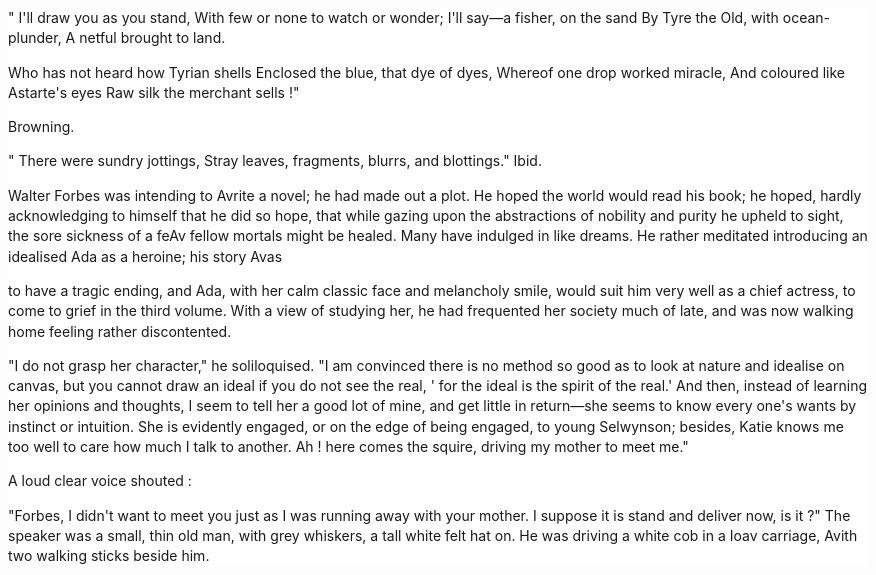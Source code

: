   " I'll draw you as you stand,
With few or none to watch or wonder;
I'll say—a fisher, on the sand
By Tyre the Old, with ocean-plunder,
A netful brought to land.  
  
  
  Who has not heard how Tyrian shells
Enclosed the blue, that dye of dyes,
Whereof one drop worked miracle,
And coloured like Astarte's eyes
Raw silk the merchant sells !"  
  
  
  Browning.  
  
  
  " There were sundry jottings,
Stray leaves, fragments, blurrs, and blottings."
Ibid.

Walter Forbes was intending to Avrite a novel; he had
made out a plot. He hoped the world would read his
book; he hoped, hardly acknowledging to himself that
he did so hope, that while gazing upon the abstractions
of nobility and purity he upheld to sight, the sore
sickness of a feAv fellow mortals might be healed. Many
have indulged in like dreams. He rather meditated
introducing an idealised Ada as a heroine; his story Avas

to have a tragic ending, and Ada, with her calm classic
face and melancholy smile, would suit him very
well as a chief actress, to come to grief in the third
volume. With a view of studying her, he had
frequented her society much of late, and was now walking
home feeling rather discontented.


"I do not grasp her character," he soliloquised. "I
am convinced there is no method so good as to look at
nature and idealise on canvas, but you cannot draw an
ideal if you do not see the real, ' for the ideal is the
spirit of the real.' And then, instead of learning her
opinions and thoughts, I seem to tell her a good lot of
mine, and get little in return—she seems to know
every one's wants by instinct or intuition. She is
evidently engaged, or on the edge of being engaged, to
young Selwynson; besides, Katie knows me too well to
care how much I talk to another. Ah ! here comes the
squire, driving my mother to meet me."  
  
  
  A loud clear voice shouted :


\"Forbes, I didn't want to meet you just as I was
running away with your mother. I suppose it is stand
and deliver now, is it ?"
The speaker was a small, thin old man, with grey
whiskers, a tall white felt hat on. He was driving a
white cob in a Ioav carriage, Avith two walking sticks
beside him.
